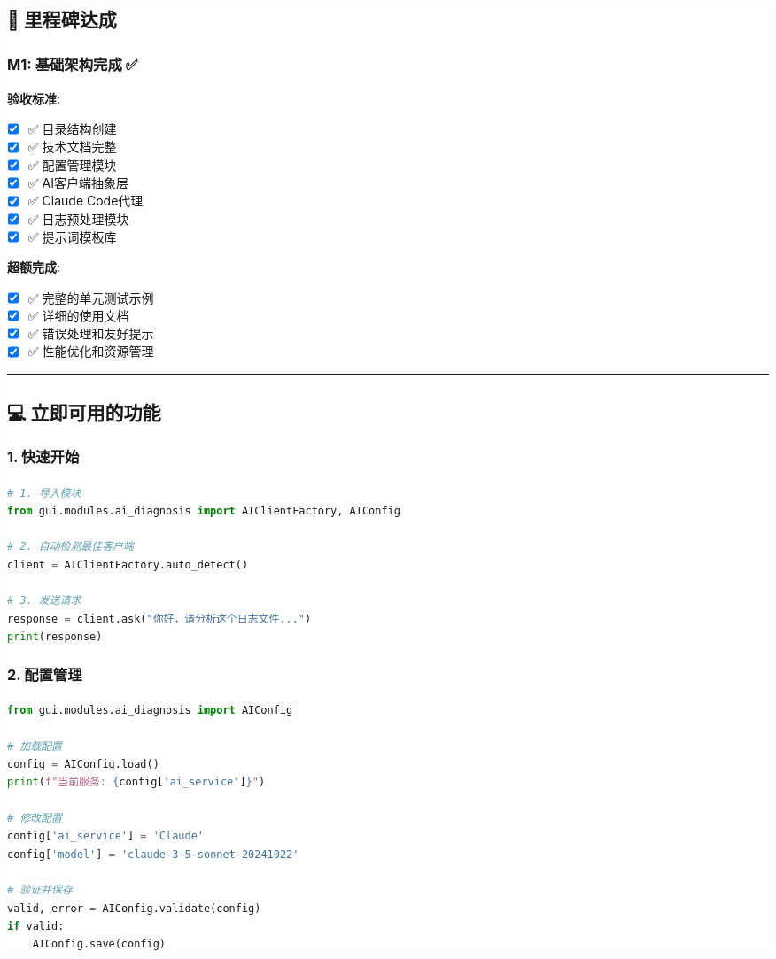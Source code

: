 ## 🎯 里程碑达成

### M1: 基础架构完成 ✅

**验收标准**:
- [x] ✅ 目录结构创建
- [x] ✅ 技术文档完整
- [x] ✅ 配置管理模块
- [x] ✅ AI客户端抽象层
- [x] ✅ Claude Code代理
- [x] ✅ 日志预处理模块
- [x] ✅ 提示词模板库

**超额完成**:
- [x] ✅ 完整的单元测试示例
- [x] ✅ 详细的使用文档
- [x] ✅ 错误处理和友好提示
- [x] ✅ 性能优化和资源管理

---

## 💻 立即可用的功能

### 1. 快速开始

```python
# 1. 导入模块
from gui.modules.ai_diagnosis import AIClientFactory, AIConfig

# 2. 自动检测最佳客户端
client = AIClientFactory.auto_detect()

# 3. 发送请求
response = client.ask("你好，请分析这个日志文件...")
print(response)
```

### 2. 配置管理

```python
from gui.modules.ai_diagnosis import AIConfig

# 加载配置
config = AIConfig.load()
print(f"当前服务: {config['ai_service']}")

# 修改配置
config['ai_service'] = 'Claude'
config['model'] = 'claude-3-5-sonnet-20241022'

# 验证并保存
valid, error = AIConfig.validate(config)
if valid:
    AIConfig.save(config)
```
